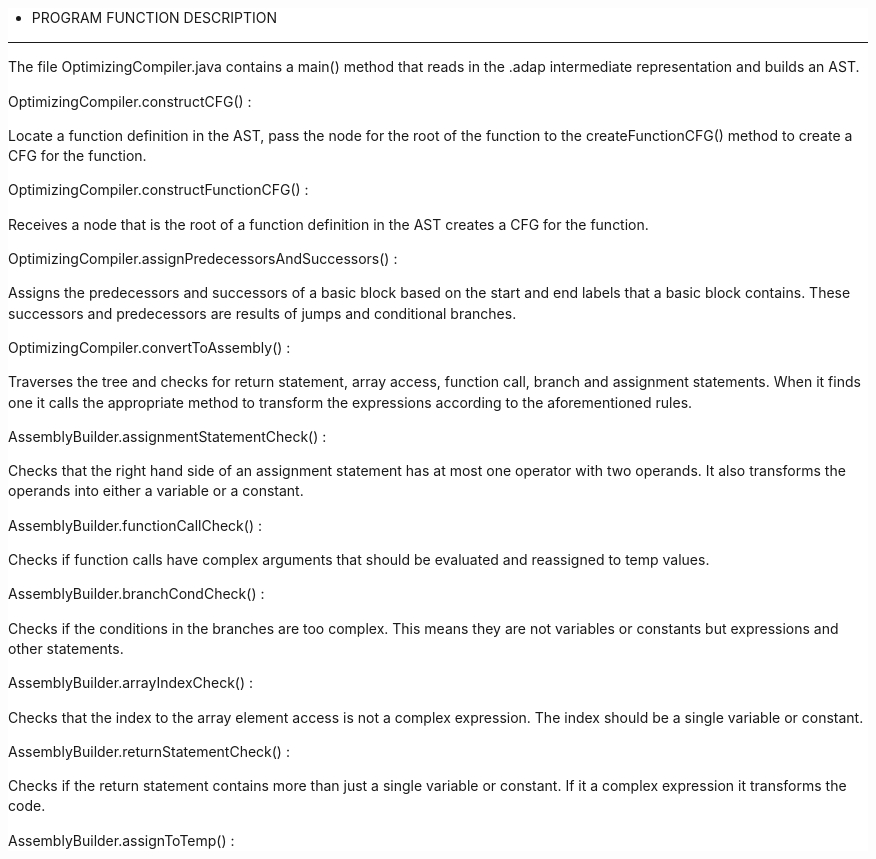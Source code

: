 * PROGRAM FUNCTION DESCRIPTION

------------------------------
The file OptimizingCompiler.java contains a main() method that reads
in the .adap intermediate representation and builds an AST.

OptimizingCompiler.constructCFG() :

Locate a function definition in the AST, pass the node for the root of
the function to the createFunctionCFG() method to create a CFG for the
function.

OptimizingCompiler.constructFunctionCFG() :

Receives a node that is the root of a function definition in the AST
creates a CFG for the function.

OptimizingCompiler.assignPredecessorsAndSuccessors() :

Assigns the predecessors and successors of a basic block based on the
start and end labels that a basic block contains. These successors and
predecessors are results of jumps and conditional branches.

OptimizingCompiler.convertToAssembly() :

Traverses the tree and checks for return
statement, array access, function call, branch and assignment
statements. When it finds one it calls the appropriate method to
transform the expressions according to the aforementioned rules.

AssemblyBuilder.assignmentStatementCheck() :

Checks that the right hand side of an assignment statement has at most
one operator with two operands. It also transforms the operands into
either a variable or a constant.

AssemblyBuilder.functionCallCheck() :

Checks if function calls have complex arguments
that should be evaluated and reassigned to temp values.

AssemblyBuilder.branchCondCheck() :

Checks if the conditions in the branches are too
complex. This means they are not variables or constants but
expressions and other statements.

AssemblyBuilder.arrayIndexCheck() :

Checks that the index to the array element access is not a complex
expression. The index should be a single variable or constant.

AssemblyBuilder.returnStatementCheck() :

Checks if the return statement contains more than just a single
variable or constant. If it a complex expression it transforms the
code.

AssemblyBuilder.assignToTemp() :
